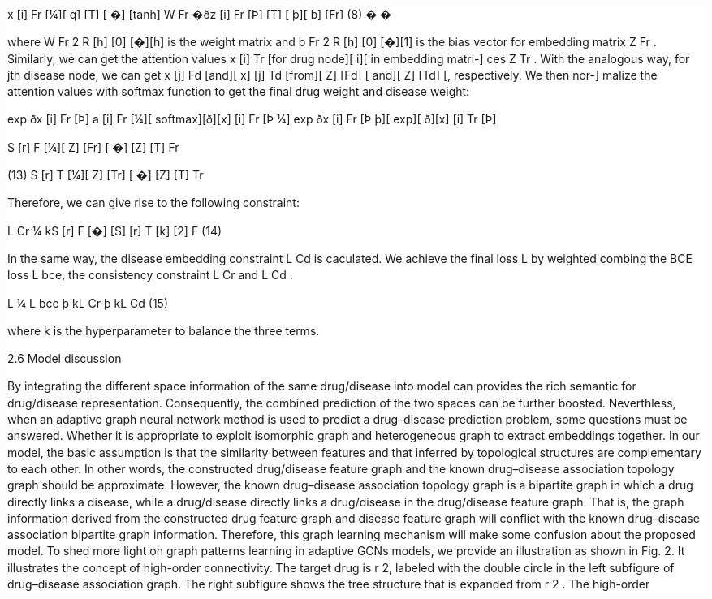 
x [i] Fr [¼][ q] [T] [ �] [tanh] W Fr �ðz [i] Fr [Þ] [T] [ þ][ b] [Fr] (8)
� �


where W Fr 2 R [h] [0] [�][h] is the weight matrix and b Fr 2 R [h] [0] [�][1] is the
bias vector for embedding matrix Z Fr . Similarly, we can get
the attention values x [i] Tr [for drug node][ i][ in embedding matri-]
ces Z Tr . With the analogous way, for jth disease node, we can
get x [j] Fd [and][ x] [j] Td [from][ Z] [Fd] [ and][ Z] [Td] [, respectively. We then nor-]
malize the attention values with softmax function to get the final drug weight and disease weight:


exp ðx [i] Fr [Þ]
a [i] Fr [¼][ softmax][ð][x] [i] Fr [Þ ¼]
exp ðx [i] Fr [Þ þ][ exp][ ð][x] [i] Tr [Þ]



S [r] F [¼][ Z] [Fr] [ �] [Z] [T] Fr

(13)
S [r] T [¼][ Z] [Tr] [ �] [Z] [T] Tr



Therefore, we can give rise to the following constraint:


L Cr ¼ kS [r] F [�] [S] [r] T [k] [2] F (14)


In the same way, the disease embedding constraint L Cd is
caculated. We achieve the final loss L by weighted combing
the BCE loss L bce, the consistency constraint L Cr and L Cd .


L ¼ L bce þ kL Cr þ kL Cd (15)


where k is the hyperparameter to balance the three terms.


2.6 Model discussion

By integrating the different space information of the same
drug/disease into model can provides the rich semantic for
drug/disease representation. Consequently, the combined prediction of the two spaces can be further boosted. Neverthless,
when an adaptive graph neural network method is used to
predict a drug–disease prediction problem, some questions
must be answered. Whether it is appropriate to exploit isomorphic graph and heterogeneous graph to extract embeddings together. In our model, the basic assumption is that the
similarity between features and that inferred by topological
structures are complementary to each other. In other words,
the constructed drug/disease feature graph and the known
drug–disease association topology graph should be approximate. However, the known drug–disease association topology
graph is a bipartite graph in which a drug directly links a disease, while a drug/disease directly links a drug/disease in the
drug/disease feature graph. That is, the graph information derived from the constructed drug feature graph and disease feature graph will conflict with the known drug–disease
association bipartite graph information. Therefore, this graph
learning mechanism will make some confusion about the proposed model.
To shed more light on graph patterns learning in adaptive
GCNs models, we provide an illustration as shown in Fig. 2.
It illustrates the concept of high-order connectivity. The target
drug is r 2, labeled with the double circle in the left subfigure
of drug–disease association graph. The right subfigure shows
the tree structure that is expanded from r 2 . The high-order
